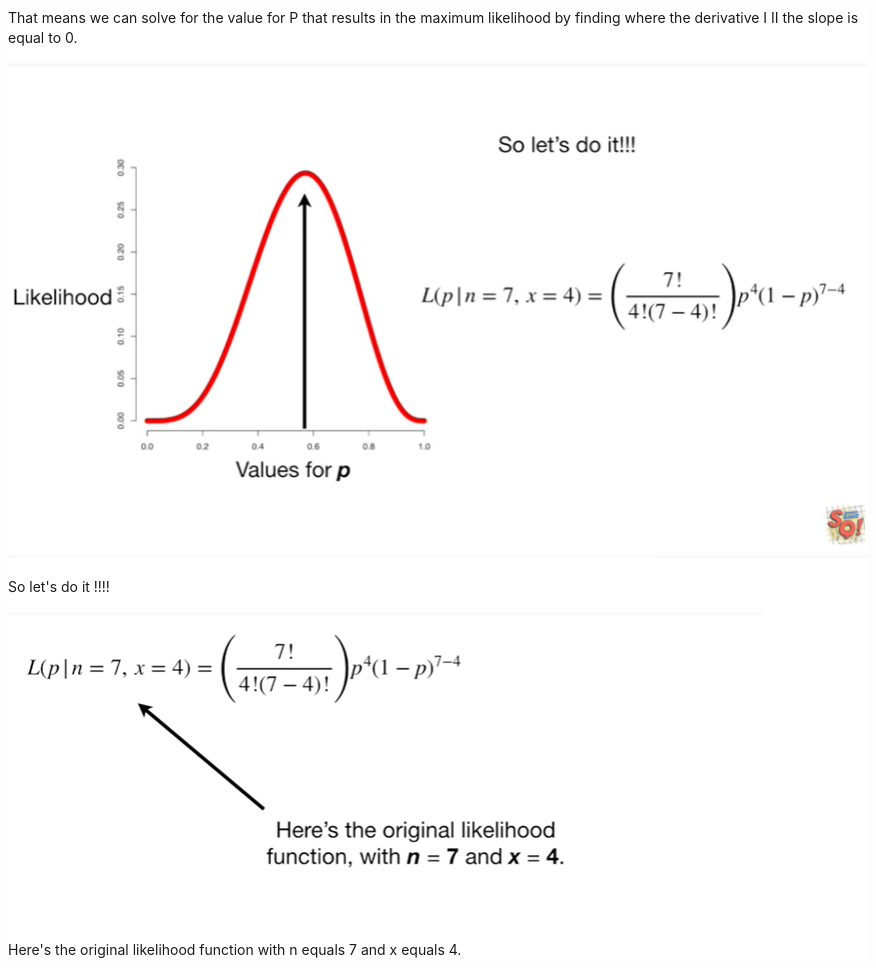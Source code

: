 That means we can solve for the value for P that results in the maximum
likelihood by finding where the derivative I II the slope is equal to 0.

![](media/STATQUEST-38-STATISTICS_FUNDAMENTALS-MAXIMUM_LIKELIHOOD_BINOMIAL_DISTRIBUTION/image36.png)

So let\'s do it !!!!

![](media/STATQUEST-38-STATISTICS_FUNDAMENTALS-MAXIMUM_LIKELIHOOD_BINOMIAL_DISTRIBUTION/image37.png)

Here\'s the original likelihood function with n equals 7 and x equals 4.
